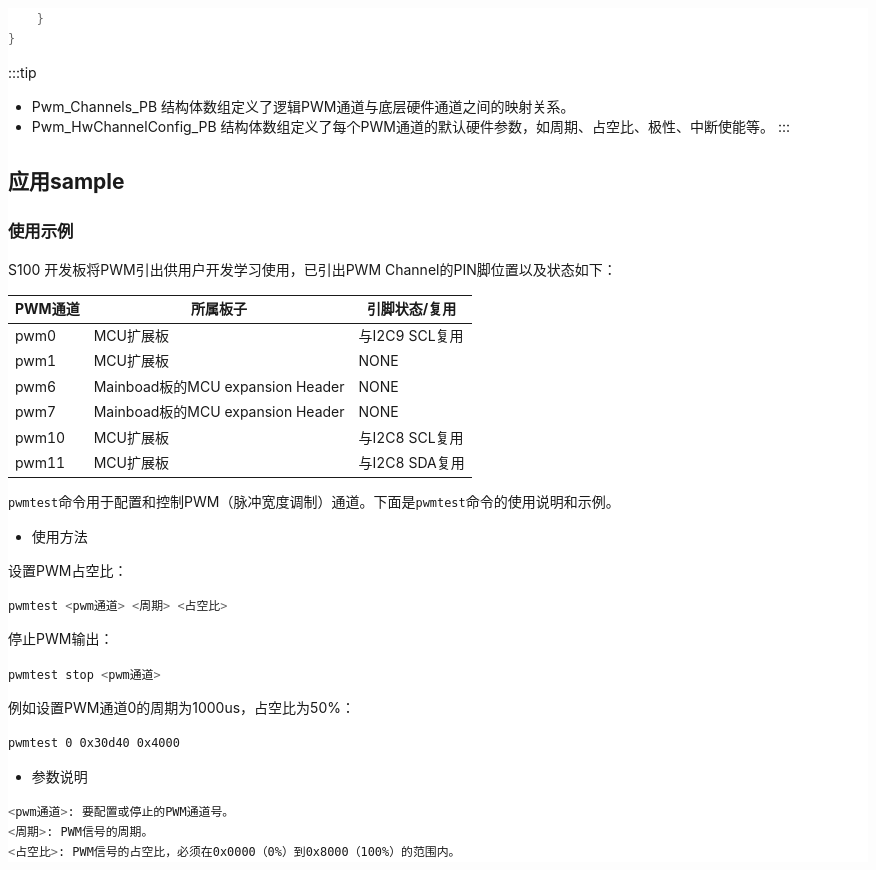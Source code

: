 ```c
    }
}
```


:::tip
- Pwm_Channels_PB 结构体数组定义了逻辑PWM通道与底层硬件通道之间的映射关系。
- Pwm_HwChannelConfig_PB 结构体数组定义了每个PWM通道的默认硬件参数，如周期、占空比、极性、中断使能等。
:::



## 应用sample


### 使用示例
S100 开发板将PWM引出供用户开发学习使用，已引出PWM Channel的PIN脚位置以及状态如下：

| PWM通道 | 所属板子                  | 引脚状态/复用              |
|--------|---------------------------|---------------------------|
| pwm0   | MCU扩展板                 |  与I2C9 SCL复用            |
| pwm1   | MCU扩展板                 |  NONE                     |
| pwm6   | Mainboad板的MCU expansion Header | NONE               |
| pwm7   | Mainboad板的MCU expansion Header | NONE              |
| pwm10  | MCU扩展板                 | 与I2C8 SCL复用            |
| pwm11  | MCU扩展板                 | 与I2C8 SDA复用            |


`pwmtest`命令用于配置和控制PWM（脉冲宽度调制）通道。下面是`pwmtest`命令的使用说明和示例。

- 使用方法

设置PWM占空比：
```sh
pwmtest <pwm通道> <周期> <占空比>
```

停止PWM输出：
```sh
pwmtest stop <pwm通道>
```

例如设置PWM通道0的周期为1000us，占空比为50%：
```
pwmtest 0 0x30d40 0x4000
```

- 参数说明

```sh
<pwm通道>: 要配置或停止的PWM通道号。
<周期>: PWM信号的周期。
<占空比>: PWM信号的占空比，必须在0x0000（0%）到0x8000（100%）的范围内。
```
